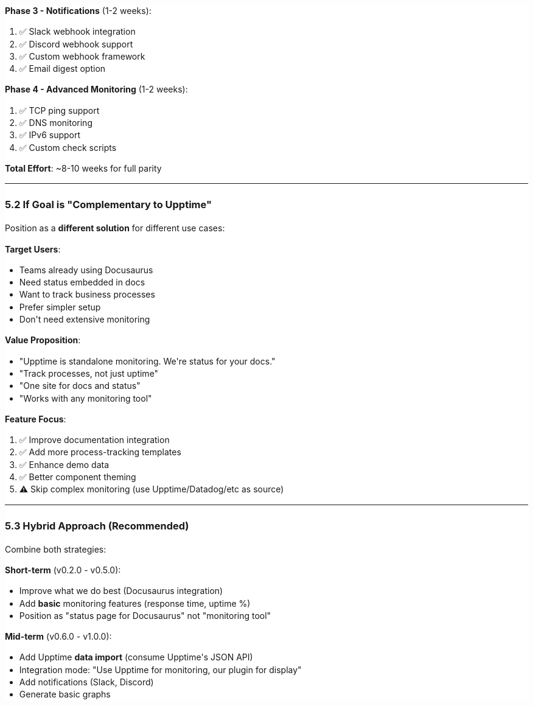 **Phase 3 - Notifications** (1-2 weeks):
1. ✅ Slack webhook integration
2. ✅ Discord webhook support
3. ✅ Custom webhook framework
4. ✅ Email digest option

**Phase 4 - Advanced Monitoring** (1-2 weeks):
1. ✅ TCP ping support
2. ✅ DNS monitoring
3. ✅ IPv6 support
4. ✅ Custom check scripts

**Total Effort**: ~8-10 weeks for full parity

---

### 5.2 If Goal is "Complementary to Upptime"

Position as a **different solution** for different use cases:

**Target Users**:
- Teams already using Docusaurus
- Need status embedded in docs
- Want to track business processes
- Prefer simpler setup
- Don't need extensive monitoring

**Value Proposition**:
- "Upptime is standalone monitoring. We're status for your docs."
- "Track processes, not just uptime"
- "One site for docs and status"
- "Works with any monitoring tool"

**Feature Focus**:
1. ✅ Improve documentation integration
2. ✅ Add more process-tracking templates
3. ✅ Enhance demo data
4. ✅ Better component theming
5. ⚠️ Skip complex monitoring (use Upptime/Datadog/etc as source)

---

### 5.3 Hybrid Approach (Recommended)

Combine both strategies:

**Short-term** (v0.2.0 - v0.5.0):
- Improve what we do best (Docusaurus integration)
- Add **basic** monitoring features (response time, uptime %)
- Position as "status page for Docusaurus" not "monitoring tool"

**Mid-term** (v0.6.0 - v1.0.0):
- Add Upptime **data import** (consume Upptime's JSON API)
- Integration mode: "Use Upptime for monitoring, our plugin for display"
- Add notifications (Slack, Discord)
- Generate basic graphs
